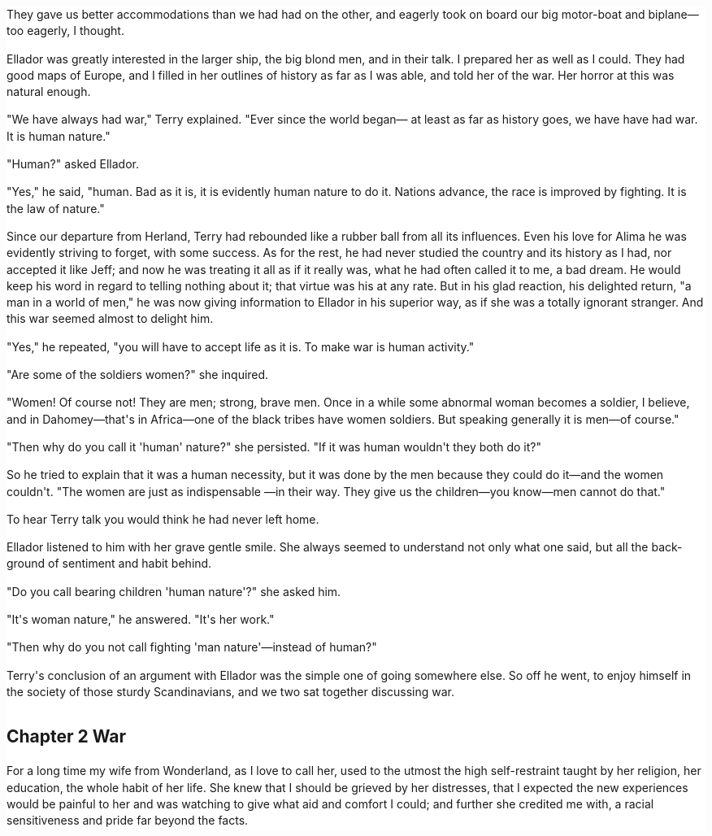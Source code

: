 They gave us better accommodations than we had had on the other, and eagerly took on board our big motor-boat and biplane—too eagerly, I thought.

Ellador was greatly interested in the larger ship, the big blond men, and in their talk. I prepared her as well as I could. They had good maps of Europe, and I filled in her outlines of history as far as I was able, and told her of the war. Her horror at this was natural enough.

"We have always had war," Terry explained. "Ever since the world began— at least as far as history goes, we have have had war. It is human nature."

"Human?" asked Ellador.

"Yes," he said, "human. Bad as it is, it is evidently human nature to do it. Nations advance, the race is improved by fighting. It is the law of nature."

Since our departure from Herland, Terry had rebounded like a rubber ball from all its influences. Even his love for Alima he was evidently striving to forget, with some success. As for the rest, he had never studied the country and its history as I had, nor accepted it like Jeff; and now he was treating it all as if it really was, what he had often called it to me, a bad dream. He would keep his word in regard to telling nothing about it; that virtue was his at any rate. But in his glad reaction, his delighted return, "a man in a world of men," he was now giving information to Ellador in his superior way, as if she was a totally ignorant stranger. And this war seemed almost to delight him.

"Yes," he repeated, "you will have to accept life as it is. To make war is human activity."

"Are some of the soldiers women?" she inquired.

"Women! Of course not! They are men; strong, brave men. Once in a while some abnormal woman becomes a soldier, I believe, and in Dahomey—that's in Africa—one of the black tribes have women soldiers. But speaking generally it is men—of course."

"Then why do you call it 'human' nature?" she persisted. "If it was human wouldn't they both do it?"

So he tried to explain that it was a human necessity, but it was done by the men because they could do it—and the women couldn't. "The women are just as indispensable —in their way. They give us the children—you know—men cannot do that."

To hear Terry talk you would think he had never left home.

Ellador listened to him with her grave gentle smile. She always seemed to understand not only what one said, but all the back-ground of sentiment and habit behind.

"Do you call bearing children 'human nature'?" she asked him.

"It's woman nature," he answered. "It's her work."

"Then why do you not call fighting 'man nature'—instead of human?"

Terry's conclusion of an argument with Ellador was the simple one of going somewhere else. So off he went, to enjoy himself in the society of those sturdy Scandinavians, and we two sat together discussing war.


## Chapter 2 War

For a long time my wife from Wonderland, as I love to call her, used to the utmost the high self-restraint taught by her religion, her education, the whole habit of her life. She knew that I should be grieved by her distresses, that I expected the new experiences would be painful to her and was watching to give what aid and comfort I could; and further she credited me with, a racial sensitiveness and pride far beyond the facts.
